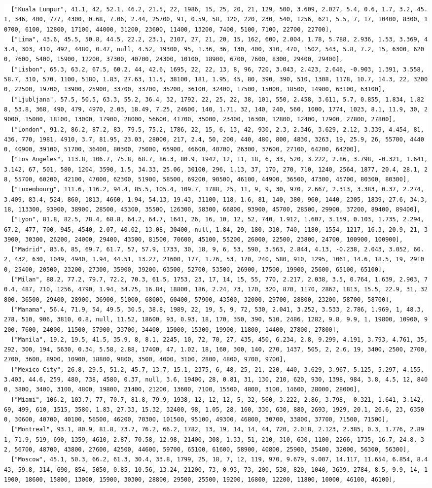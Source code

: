       ["Kuala Lumpur", 41.1, 42, 52.1, 46.2, 21.5, 22, 1986, 15, 25, 20, 21, 129, 500, 3.609, 2.027, 5.4, 0.6, 1.7, 3.2, 45.1, 346, 400, 777, 4300, 0.68, 7.06, 2.44, 25700, 91, 0.59, 58, 120, 220, 230, 540, 1256, 621, 5.5, 7, 17, 10400, 8300, 10700, 6100, 12800, 17100, 44000, 31200, 23600, 11400, 13200, 7400, 5100, 7100, 22700, 22700],
      ["Lima", 43.6, 45.5, 50.8, 44.5, 22.2, 23.1, 2107, 27, 21, 20, 15, 162, 600, 2.004, 1.78, 5.788, 2.936, 1.53, 3.369, 43.4, 303, 410, 492, 4480, 0.47, null, 4.52, 19300, 95, 1.36, 36, 130, 400, 310, 470, 1502, 543, 5.8, 7.2, 15, 6300, 6200, 7600, 5400, 15900, 12200, 37300, 40700, 24300, 10100, 18900, 6700, 7600, 8300, 29400, 29400],
      ["Lisbon", 65.3, 63.2, 67.5, 60.2, 44, 42.6, 1695, 22, 22, 13, 8, 96, 720, 3.043, 2.423, 2.646, -0.903, 1.391, 3.558, 58.7, 310, 570, 1100, 5180, 1.83, 27.63, 11.5, 38100, 181, 1.95, 45, 80, 390, 390, 510, 1308, 1178, 10.7, 14.3, 22, 32000, 22500, 19700, 13900, 25900, 33700, 33700, 35200, 36100, 32400, 17500, 15000, 18500, 14900, 63100, 63100],
      ["Ljubljana", 57.5, 50.5, 63.3, 55.2, 36.4, 32, 1792, 22, 25, 22, 38, 101, 550, 2.458, 3.611, 5.7, 0.855, 1.834, 1.828, 53.8, 368, 490, 479, 4970, 2.03, 18.49, 7.25, 24600, 140, 1.71, 32, 140, 240, 560, 1000, 1774, 1023, 8.1, 11.9, 30, 29000, 15000, 18100, 13000, 17900, 28000, 56600, 41700, 35000, 23400, 16300, 12800, 12400, 17900, 27800, 27800],
      ["London", 91.2, 86.2, 87.2, 83, 79.5, 75.2, 1786, 22, 15, 6, 13, 42, 930, 2.3, 2.346, 3.629, 2.12, 3.339, 4.454, 81, 436, 770, 1981, 4910, 3.7, 81.95, 23.03, 28000, 217, 2.4, 50, 200, 440, 480, 800, 4830, 3263, 19, 25.9, 26, 55700, 44400, 40900, 39100, 51700, 36400, 80300, 75000, 65900, 46600, 40700, 26300, 37600, 27100, 64200, 64200],
      ["Los Angeles", 113.8, 106.7, 75.8, 68.7, 86.3, 80.9, 1942, 12, 11, 18, 6, 33, 520, 3.222, 2.86, 3.798, -0.321, 1.641, 3.142, 67, 501, 580, 1204, 3590, 1.5, 34.33, 25.06, 30100, 296, 1.13, 37, 170, 270, 710, 1240, 2564, 1877, 20.4, 28.1, 28, 55700, 60200, 42100, 47000, 62300, 51900, 58500, 69200, 90500, 46100, 44900, 36500, 47300, 45700, 80300, 80300],
      ["Luxembourg", 111.6, 116.2, 94.4, 85.5, 105.4, 109.7, 1788, 25, 11, 9, 9, 30, 970, 2.667, 2.313, 3.383, 0.37, 2.274, 3.409, 83.4, 524, 860, 1813, 4660, 1.94, 54.13, 19.43, 31100, 118, 1.6, 81, 140, 380, 960, 1440, 2305, 1839, 27.6, 34.3, 18, 113300, 93900, 38900, 28500, 45300, 35500, 126300, 58300, 66800, 93900, 45700, 28500, 29900, 37200, 89400, 89400],
      ["Lyon", 81.8, 82.5, 78.4, 68.8, 64.2, 64.7, 1641, 26, 16, 10, 12, 52, 740, 1.912, 1.607, 3.159, 0.103, 1.735, 2.294, 67.2, 477, 700, 945, 4540, 2.07, 40.02, 13.08, 30400, null, 1.84, 29, 180, 310, 740, 1180, 1554, 1217, 16.3, 20.9, 21, 33900, 30300, 26200, 24000, 29400, 43500, 81500, 70600, 45100, 55200, 26000, 22500, 23800, 24700, 100900, 100900],
      ["Madrid", 83.6, 85, 69.7, 61.7, 57, 57.9, 1733, 30, 18, 9, 6, 53, 590, 3.563, 2.844, 4.13, -0.238, 2.043, 3.052, 60.2, 432, 630, 1049, 4940, 1.94, 44.51, 13.27, 21600, 177, 1.76, 53, 170, 240, 580, 910, 1295, 1061, 14.6, 18.5, 19, 29100, 25400, 20500, 23200, 27300, 35900, 39200, 63500, 52700, 53500, 26900, 17500, 19900, 25600, 65100, 65100],
      ["Milan", 88.2, 77.2, 79.7, 72.2, 70.3, 61.5, 1753, 23, 17, 14, 15, 55, 770, 2.217, 2.038, 3.5, 0.764, 1.639, 2.903, 70.4, 487, 710, 1256, 4790, 1.94, 34.75, 16.84, 18800, 186, 2.24, 73, 170, 320, 870, 1170, 2862, 1813, 15.5, 22.9, 31, 32800, 36500, 29400, 28900, 36900, 51000, 68000, 60400, 57900, 43500, 32000, 29700, 28800, 23200, 58700, 58700],
      ["Manama", 56.4, 71.9, 54, 49.5, 30.5, 38.8, 1989, 22, 19, 5, 9, 72, 530, 2.041, 3.252, 3.533, 2.786, 1.969, 1, 48.3, 278, 510, 906, 3810, 0.8, null, 11.52, 18600, 93, 0.93, 18, 170, 350, 390, 510, 2486, 1282, 9.8, 9.9, 1, 19800, 10900, 9200, 7600, 24000, 11500, 57900, 33700, 34400, 15000, 15300, 19900, 11800, 14400, 27800, 27800],
      ["Manila", 19.2, 19.5, 41.5, 35.9, 8, 8.1, 2245, 10, 72, 70, 27, 435, 450, 6.234, 2.8, 9.299, 4.191, 3.793, 4.761, 35, 292, 300, 194, 5630, 0.34, 5.58, 2.88, 17400, 47, 1.02, 18, 160, 300, 140, 270, 1437, 505, 2, 2.6, 19, 3400, 2500, 2700, 2700, 3600, 8900, 10900, 18800, 9800, 3500, 4000, 3100, 2800, 4800, 9700, 9700],
      ["Mexico City", 26.8, 29.5, 51.2, 45.7, 13.7, 15.1, 2375, 6, 48, 25, 21, 220, 440, 3.629, 3.967, 5.125, 5.297, 4.155, 3.403, 44.6, 259, 480, 738, 4580, 0.37, null, 3.6, 19400, 28, 0.81, 31, 130, 210, 620, 930, 1398, 984, 3.8, 4.5, 12, 8400, 3800, 3400, 3100, 4800, 19800, 21400, 21200, 13600, 7100, 15500, 4800, 3100, 14600, 28000, 28000],
      ["Miami", 106.2, 103.7, 77, 70.7, 81.8, 79.9, 1938, 12, 12, 12, 5, 32, 560, 3.222, 2.86, 3.798, -0.321, 1.641, 3.142, 69, 499, 610, 1515, 3580, 1.83, 27.33, 15.32, 32400, 98, 1.05, 28, 160, 330, 630, 880, 2693, 1929, 20.1, 26.6, 23, 63500, 30600, 40700, 40100, 56500, 46200, 70300, 101500, 95100, 49300, 46800, 30700, 33800, 37700, 71500, 71500],
      ["Montreal", 93.1, 80.9, 81.8, 73.7, 76.2, 66.2, 1782, 13, 19, 14, 14, 44, 720, 2.018, 2.123, 2.385, 0.3, 1.776, 2.891, 71.9, 519, 690, 1359, 4610, 2.87, 70.58, 12.98, 21400, 308, 1.33, 51, 210, 310, 630, 1100, 2266, 1735, 16.7, 24.8, 32, 56700, 48700, 43800, 27600, 42500, 44600, 59700, 65100, 61600, 58900, 40800, 25900, 35400, 32000, 56300, 56300],
      ["Moscow", 45.1, 50.3, 66.2, 61.3, 30.4, 33.8, 1799, 25, 18, 7, 12, 119, 970, 9.679, 9.007, 14.117, 11.654, 6.854, 8.443, 59.8, 314, 690, 854, 5050, 0.85, 10.56, 13.24, 21200, 73, 0.93, 73, 200, 530, 820, 1040, 3639, 2784, 8.5, 9.9, 14, 11900, 18600, 15800, 13000, 15900, 30300, 28800, 29500, 25500, 19200, 16800, 12200, 11800, 10000, 46100, 46100],